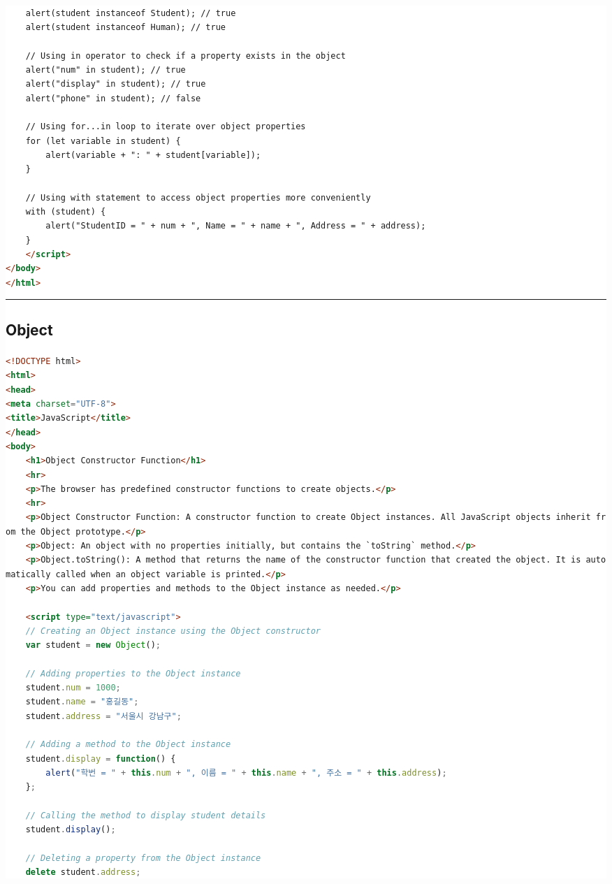 ```html
	alert(student instanceof Student); // true
	alert(student instanceof Human); // true

	// Using in operator to check if a property exists in the object
	alert("num" in student); // true
	alert("display" in student); // true
	alert("phone" in student); // false

	// Using for...in loop to iterate over object properties
	for (let variable in student) {
		alert(variable + ": " + student[variable]);
	}

	// Using with statement to access object properties more conveniently
	with (student) {
		alert("StudentID = " + num + ", Name = " + name + ", Address = " + address);
	}
	</script>
</body>
</html>
```
---
## Object 


```html
<!DOCTYPE html>
<html>
<head>
<meta charset="UTF-8">
<title>JavaScript</title>
</head>
<body>
	<h1>Object Constructor Function</h1>
	<hr>
	<p>The browser has predefined constructor functions to create objects.</p>
	<hr>
	<p>Object Constructor Function: A constructor function to create Object instances. All JavaScript objects inherit from the Object prototype.</p>
	<p>Object: An object with no properties initially, but contains the `toString` method.</p>
	<p>Object.toString(): A method that returns the name of the constructor function that created the object. It is automatically called when an object variable is printed.</p>
	<p>You can add properties and methods to the Object instance as needed.</p>
	 
	<script type="text/javascript">
	// Creating an Object instance using the Object constructor
	var student = new Object();
	
	// Adding properties to the Object instance
	student.num = 1000;
	student.name = "홍길동";
	student.address = "서울시 강남구";
	
	// Adding a method to the Object instance
	student.display = function() {
		alert("학번 = " + this.num + ", 이름 = " + this.name + ", 주소 = " + this.address);
	};	
	
	// Calling the method to display student details
	student.display();

	// Deleting a property from the Object instance
	delete student.address;
```